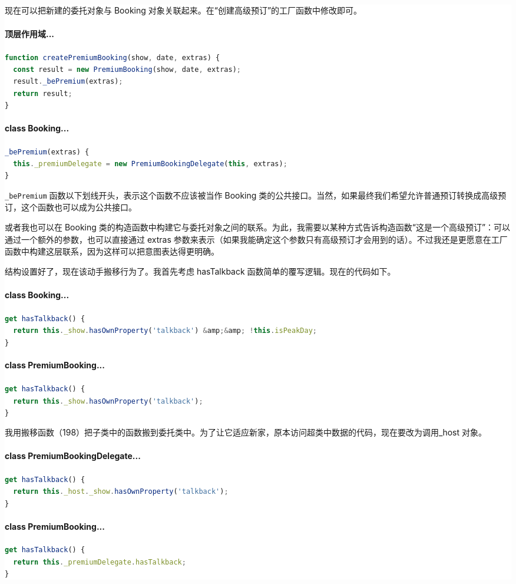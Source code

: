 现在可以把新建的委托对象与 Booking 对象关联起来。在“创建高级预订”的工厂函数中修改即可。

#### 顶层作用域...

```js
function createPremiumBooking(show, date, extras) {
  const result = new PremiumBooking(show, date, extras);
  result._bePremium(extras);
  return result;
}
```

#### class Booking...

```js
_bePremium(extras) {
  this._premiumDelegate = new PremiumBookingDelegate(this, extras);
}
```

`_bePremium` 函数以下划线开头，表示这个函数不应该被当作 Booking 类的公共接口。当然，如果最终我们希望允许普通预订转换成高级预订，这个函数也可以成为公共接口。

或者我也可以在 Booking 类的构造函数中构建它与委托对象之间的联系。为此，我需要以某种方式告诉构造函数“这是一个高级预订”：可以通过一个额外的参数，也可以直接通过 extras 参数来表示（如果我能确定这个参数只有高级预订才会用到的话）。不过我还是更愿意在工厂函数中构建这层联系，因为这样可以把意图表达得更明确。

结构设置好了，现在该动手搬移行为了。我首先考虑 hasTalkback 函数简单的覆写逻辑。现在的代码如下。

#### class Booking...

```js
get hasTalkback() {
  return this._show.hasOwnProperty('talkback') &amp;&amp; !this.isPeakDay;
}
```

#### class PremiumBooking...

```js
get hasTalkback() {
  return this._show.hasOwnProperty('talkback');
}
```

我用搬移函数（198）把子类中的函数搬到委托类中。为了让它适应新家，原本访问超类中数据的代码，现在要改为调用\_host 对象。

#### class PremiumBookingDelegate...

```js
get hasTalkback() {
  return this._host._show.hasOwnProperty('talkback');
}
```

#### class PremiumBooking...

```js
get hasTalkback() {
  return this._premiumDelegate.hasTalkback;
}
```
